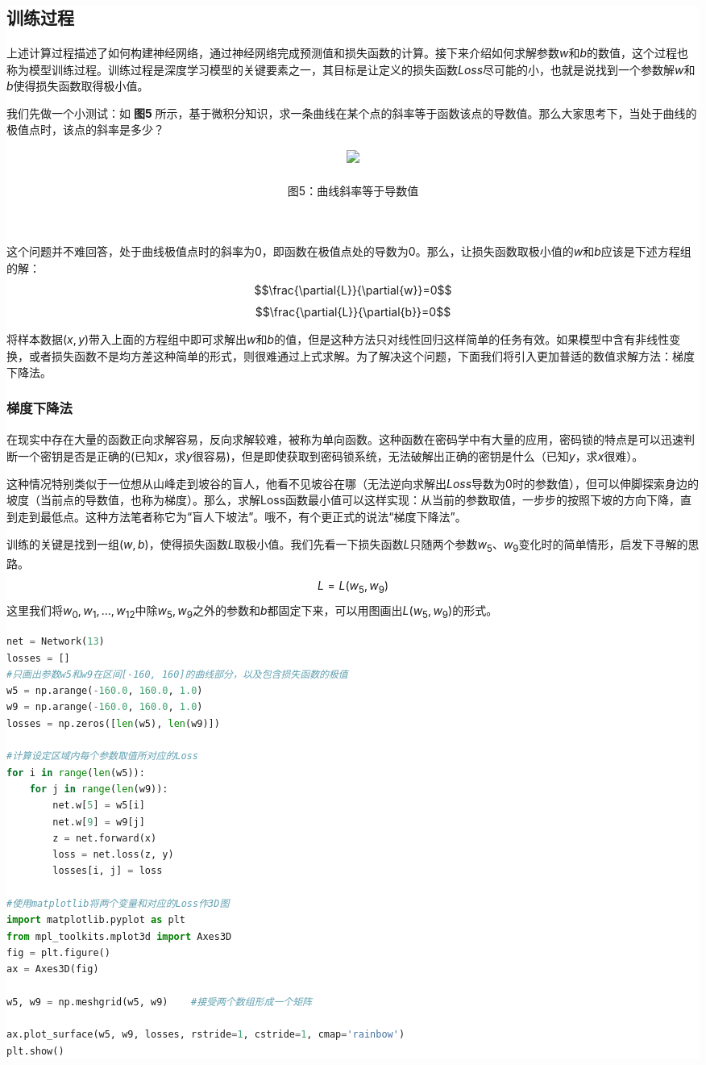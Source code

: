 ## 训练过程

上述计算过程描述了如何构建神经网络，通过神经网络完成预测值和损失函数的计算。接下来介绍如何求解参数$w$和$b$的数值，这个过程也称为模型训练过程。训练过程是深度学习模型的关键要素之一，其目标是让定义的损失函数$Loss$尽可能的小，也就是说找到一个参数解$w$和$b$使得损失函数取得极小值。

我们先做一个小测试：如 **图5** 所示，基于微积分知识，求一条曲线在某个点的斜率等于函数该点的导数值。那么大家思考下，当处于曲线的极值点时，该点的斜率是多少？

<center><img src="https://ai-studio-static-online.cdn.bcebos.com/94f0437e6a454a0682f3b831c96a62bdaf40898af25145ec9b5b50bc80391f5c" width="300" hegiht="" ></center>
<center><br>图5：曲线斜率等于导数值</br></center>
<br></br>

这个问题并不难回答，处于曲线极值点时的斜率为0，即函数在极值点处的导数为0。那么，让损失函数取极小值的$w$和$b$应该是下述方程组的解：
$$\frac{\partial{L}}{\partial{w}}=0$$
$$\frac{\partial{L}}{\partial{b}}=0$$

将样本数据$(x, y)$带入上面的方程组中即可求解出$w$和$b$的值，但是这种方法只对线性回归这样简单的任务有效。如果模型中含有非线性变换，或者损失函数不是均方差这种简单的形式，则很难通过上式求解。为了解决这个问题，下面我们将引入更加普适的数值求解方法：梯度下降法。

### 梯度下降法

在现实中存在大量的函数正向求解容易，反向求解较难，被称为单向函数。这种函数在密码学中有大量的应用，密码锁的特点是可以迅速判断一个密钥是否是正确的(已知$x$，求$y$很容易)，但是即使获取到密码锁系统，无法破解出正确的密钥是什么（已知$y$，求$x$很难）。

这种情况特别类似于一位想从山峰走到坡谷的盲人，他看不见坡谷在哪（无法逆向求解出$Loss$导数为0时的参数值），但可以伸脚探索身边的坡度（当前点的导数值，也称为梯度）。那么，求解Loss函数最小值可以这样实现：从当前的参数取值，一步步的按照下坡的方向下降，直到走到最低点。这种方法笔者称它为“盲人下坡法”。哦不，有个更正式的说法“梯度下降法”。

训练的关键是找到一组$(w, b)$，使得损失函数$L$取极小值。我们先看一下损失函数$L$只随两个参数$w_5$、$w_9$变化时的简单情形，启发下寻解的思路。
$$L=L(w_5, w_9)$$
这里我们将$w_0, w_1, ..., w_{12}$中除$w_5, w_9$之外的参数和$b$都固定下来，可以用图画出$L(w_5, w_9)$的形式。

```python
net = Network(13)
losses = []
#只画出参数w5和w9在区间[-160, 160]的曲线部分，以及包含损失函数的极值
w5 = np.arange(-160.0, 160.0, 1.0)
w9 = np.arange(-160.0, 160.0, 1.0)
losses = np.zeros([len(w5), len(w9)])

#计算设定区域内每个参数取值所对应的Loss
for i in range(len(w5)):
    for j in range(len(w9)):
        net.w[5] = w5[i]
        net.w[9] = w9[j]
        z = net.forward(x)
        loss = net.loss(z, y)
        losses[i, j] = loss

#使用matplotlib将两个变量和对应的Loss作3D图
import matplotlib.pyplot as plt
from mpl_toolkits.mplot3d import Axes3D
fig = plt.figure()
ax = Axes3D(fig)

w5, w9 = np.meshgrid(w5, w9)    #接受两个数组形成一个矩阵

ax.plot_surface(w5, w9, losses, rstride=1, cstride=1, cmap='rainbow')
plt.show()
```

